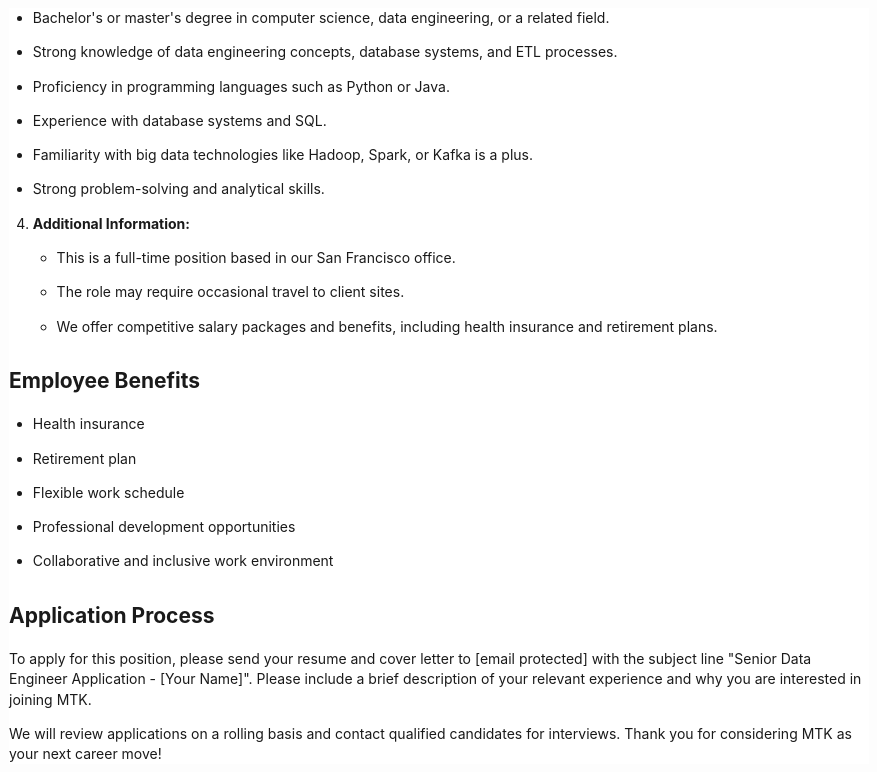    - Bachelor's or master's degree in computer science, data engineering, or a related field.

   - Strong knowledge of data engineering concepts, database systems, and ETL processes.

   - Proficiency in programming languages such as Python or Java.

   - Experience with database systems and SQL.

   - Familiarity with big data technologies like Hadoop, Spark, or Kafka is a plus.

   - Strong problem-solving and analytical skills.



4. **Additional Information:**

   - This is a full-time position based in our San Francisco office.

   - The role may require occasional travel to client sites.

   - We offer competitive salary packages and benefits, including health insurance and retirement plans.



## Employee Benefits

- Health insurance

- Retirement plan

- Flexible work schedule

- Professional development opportunities

- Collaborative and inclusive work environment



## Application Process

To apply for this position, please send your resume and cover letter to [email protected] with the subject line "Senior Data Engineer Application - [Your Name]". Please include a brief description of your relevant experience and why you are interested in joining MTK.



We will review applications on a rolling basis and contact qualified candidates for interviews. Thank you for considering MTK as your next career move!


